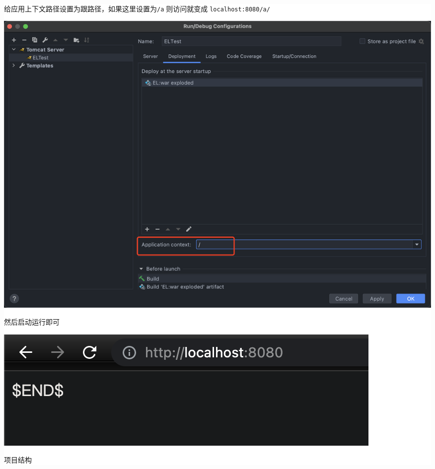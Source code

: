 给应用上下文路径设置为跟路径，如果这里设置为`/a` 则访问就变成 `localhost:8080/a/`

![image-20211014112521316](07.EL表达式.assets/image-20211014112521316.png)

然后启动运行即可

![image-20211014112725096](07.EL表达式.assets/image-20211014112725096.png)

项目结构
